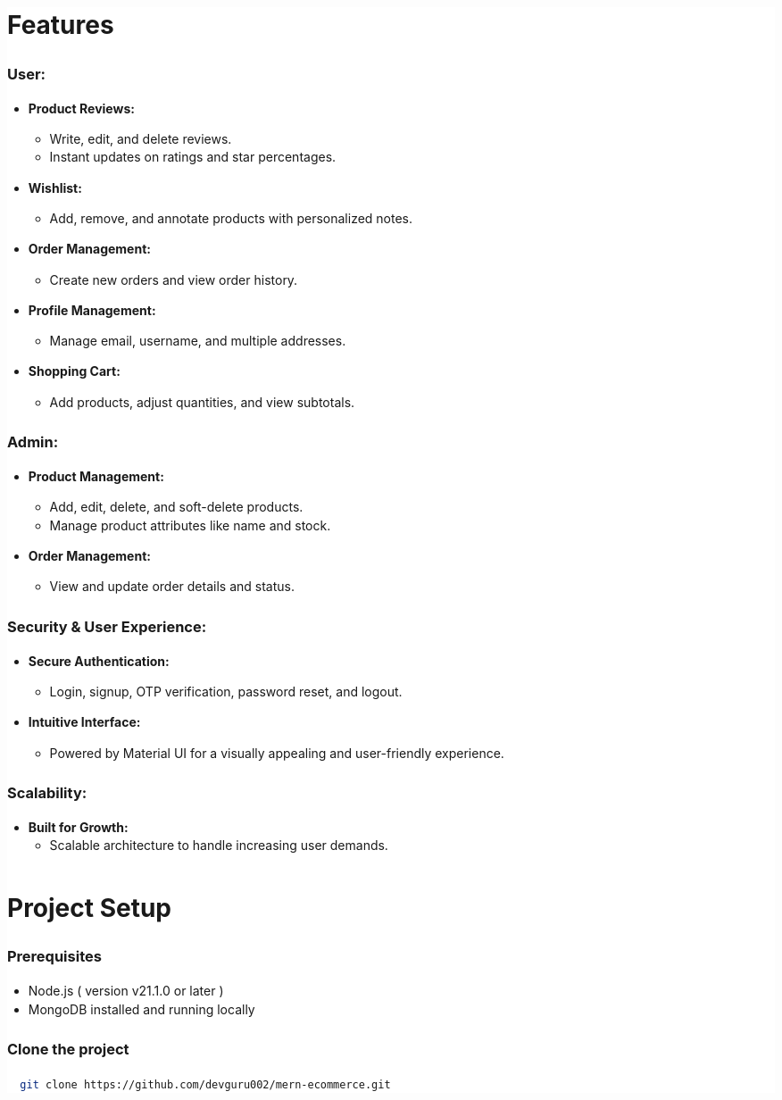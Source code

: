 
# **Features**

### **User:**
- **Product Reviews:**
  - Write, edit, and delete reviews.
  - Instant updates on ratings and star percentages.
  
- **Wishlist:**
  - Add, remove, and annotate products with personalized notes.
  
- **Order Management:**
  - Create new orders and view order history.
  
- **Profile Management:**
  - Manage email, username, and multiple addresses.
  
- **Shopping Cart:**
  - Add products, adjust quantities, and view subtotals.

### **Admin:**
- **Product Management:**
  - Add, edit, delete, and soft-delete products.
  - Manage product attributes like name and stock.
  
- **Order Management:**
  - View and update order details and status.

### **Security & User Experience:**
- **Secure Authentication:**
  - Login, signup, OTP verification, password reset, and logout.

- **Intuitive Interface:**
  - Powered by Material UI for a visually appealing and user-friendly experience.

### **Scalability:**
- **Built for Growth:**
  - Scalable architecture to handle increasing user demands.


# **Project Setup**

### Prerequisites
- Node.js ( version v21.1.0 or later )
- MongoDB installed and running locally

### Clone the project

```bash
  git clone https://github.com/devguru002/mern-ecommerce.git
```
